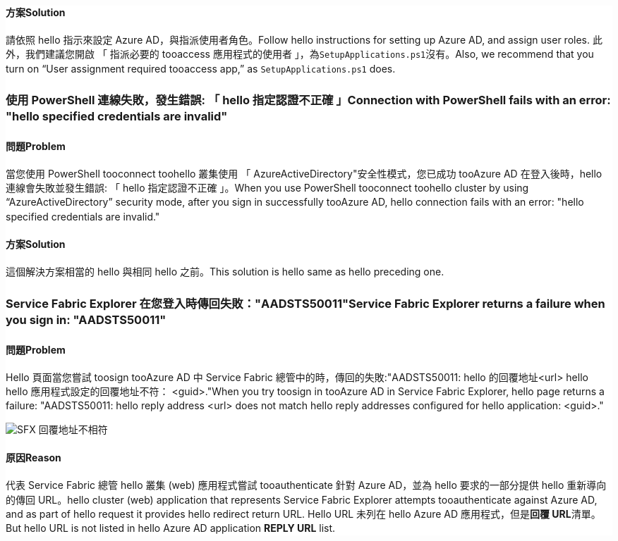 #### <a name="solution"></a><span data-ttu-id="d8bff-336">方案</span><span class="sxs-lookup"><span data-stu-id="d8bff-336">Solution</span></span>
<span data-ttu-id="d8bff-337">請依照 hello 指示來設定 Azure AD，與指派使用者角色。</span><span class="sxs-lookup"><span data-stu-id="d8bff-337">Follow hello instructions for setting up Azure AD, and assign user roles.</span></span> <span data-ttu-id="d8bff-338">此外，我們建議您開啟 「 指派必要的 tooaccess 應用程式的使用者 」，為`SetupApplications.ps1`沒有。</span><span class="sxs-lookup"><span data-stu-id="d8bff-338">Also, we recommend that you turn on “User assignment required tooaccess app,” as `SetupApplications.ps1` does.</span></span>

### <a name="connection-with-powershell-fails-with-an-error-hello-specified-credentials-are-invalid"></a><span data-ttu-id="d8bff-339">使用 PowerShell 連線失敗，發生錯誤: 「 hello 指定認證不正確 」</span><span class="sxs-lookup"><span data-stu-id="d8bff-339">Connection with PowerShell fails with an error: "hello specified credentials are invalid"</span></span>
#### <a name="problem"></a><span data-ttu-id="d8bff-340">問題</span><span class="sxs-lookup"><span data-stu-id="d8bff-340">Problem</span></span>
<span data-ttu-id="d8bff-341">當您使用 PowerShell tooconnect toohello 叢集使用 「 AzureActiveDirectory"安全性模式，您已成功 tooAzure AD 在登入後時，hello 連線會失敗並發生錯誤: 「 hello 指定認證不正確 」。</span><span class="sxs-lookup"><span data-stu-id="d8bff-341">When you use PowerShell tooconnect toohello cluster by using “AzureActiveDirectory” security mode, after you sign in successfully tooAzure AD, hello connection fails with an error: "hello specified credentials are invalid."</span></span>

#### <a name="solution"></a><span data-ttu-id="d8bff-342">方案</span><span class="sxs-lookup"><span data-stu-id="d8bff-342">Solution</span></span>
<span data-ttu-id="d8bff-343">這個解決方案相當的 hello 與相同 hello 之前。</span><span class="sxs-lookup"><span data-stu-id="d8bff-343">This solution is hello same as hello preceding one.</span></span>

### <a name="service-fabric-explorer-returns-a-failure-when-you-sign-in-aadsts50011"></a><span data-ttu-id="d8bff-344">Service Fabric Explorer 在您登入時傳回失敗："AADSTS50011"</span><span class="sxs-lookup"><span data-stu-id="d8bff-344">Service Fabric Explorer returns a failure when you sign in: "AADSTS50011"</span></span>
#### <a name="problem"></a><span data-ttu-id="d8bff-345">問題</span><span class="sxs-lookup"><span data-stu-id="d8bff-345">Problem</span></span>
<span data-ttu-id="d8bff-346">Hello 頁面當您嘗試 toosign tooAzure AD 中 Service Fabric 總管中的時，傳回的失敗:"AADSTS50011: hello 的回覆地址&lt;url&gt; hello hello 應用程式設定的回覆地址不符： &lt;guid&gt;."</span><span class="sxs-lookup"><span data-stu-id="d8bff-346">When you try toosign in tooAzure AD in Service Fabric Explorer, hello page returns a failure: "AADSTS50011: hello reply address &lt;url&gt; does not match hello reply addresses configured for hello application: &lt;guid&gt;."</span></span>

![SFX 回覆地址不相符][sfx-reply-address-not-match]

#### <a name="reason"></a><span data-ttu-id="d8bff-348">原因</span><span class="sxs-lookup"><span data-stu-id="d8bff-348">Reason</span></span>
<span data-ttu-id="d8bff-349">代表 Service Fabric 總管 hello 叢集 (web) 應用程式嘗試 tooauthenticate 針對 Azure AD，並為 hello 要求的一部分提供 hello 重新導向的傳回 URL。</span><span class="sxs-lookup"><span data-stu-id="d8bff-349">hello cluster (web) application that represents Service Fabric Explorer attempts tooauthenticate against Azure AD, and as part of hello request it provides hello redirect return URL.</span></span> <span data-ttu-id="d8bff-350">Hello URL 未列在 hello Azure AD 應用程式，但是**回覆 URL**清單。</span><span class="sxs-lookup"><span data-stu-id="d8bff-350">But hello URL is not listed in hello Azure AD application **REPLY URL** list.</span></span>


[azure-classic-portal]: https://manage.windowsazure.com
[service-fabric-rp-helpers]: https://github.com/ChackDan/Service-Fabric/tree/master/Scripts/ServiceFabricRPHelpers
[service-fabric-cluster-security]: service-fabric-cluster-security.md
[active-directory-howto-tenant]: ../active-directory/active-directory-howto-tenant.md
[service-fabric-visualizing-your-cluster]: service-fabric-visualizing-your-cluster.md
[service-fabric-manage-application-in-visual-studio]: service-fabric-manage-application-in-visual-studio.md
[azure-quickstart-templates]: https://github.com/Azure/azure-quickstart-templates
[service-fabric-secure-cluster-5-node-1-nodetype]: https://github.com/Azure/azure-quickstart-templates/blob/master/service-fabric-secure-cluster-5-node-1-nodetype/
[resource-group-template-deploy]: https://azure.microsoft.com/documentation/articles/resource-group-template-deploy/
[x509-certificates-and-service-fabric]: service-fabric-cluster-security.md#x509-certificates-and-service-fabric
[cluster-security-arm-dependency-map]: ./media/service-fabric-cluster-creation-via-arm/cluster-security-arm-dependency-map.png
[cluster-security-cert-installation]: ./media/service-fabric-cluster-creation-via-arm/cluster-security-cert-installation.png
[assign-users-to-roles-button]: ./media/service-fabric-cluster-creation-via-arm/assign-users-to-roles-button.png
[assign-users-to-roles-dialog]: ./media/service-fabric-cluster-creation-via-arm/assign-users-to-roles.png
[sfx-select-certificate-dialog]: ./media/service-fabric-cluster-creation-via-arm/sfx-select-certificate-dialog.png
[sfx-reply-address-not-match]: ./media/service-fabric-cluster-creation-via-arm/sfx-reply-address-not-match.png
[web-application-reply-url]: ./media/service-fabric-cluster-creation-via-arm/web-application-reply-url.png